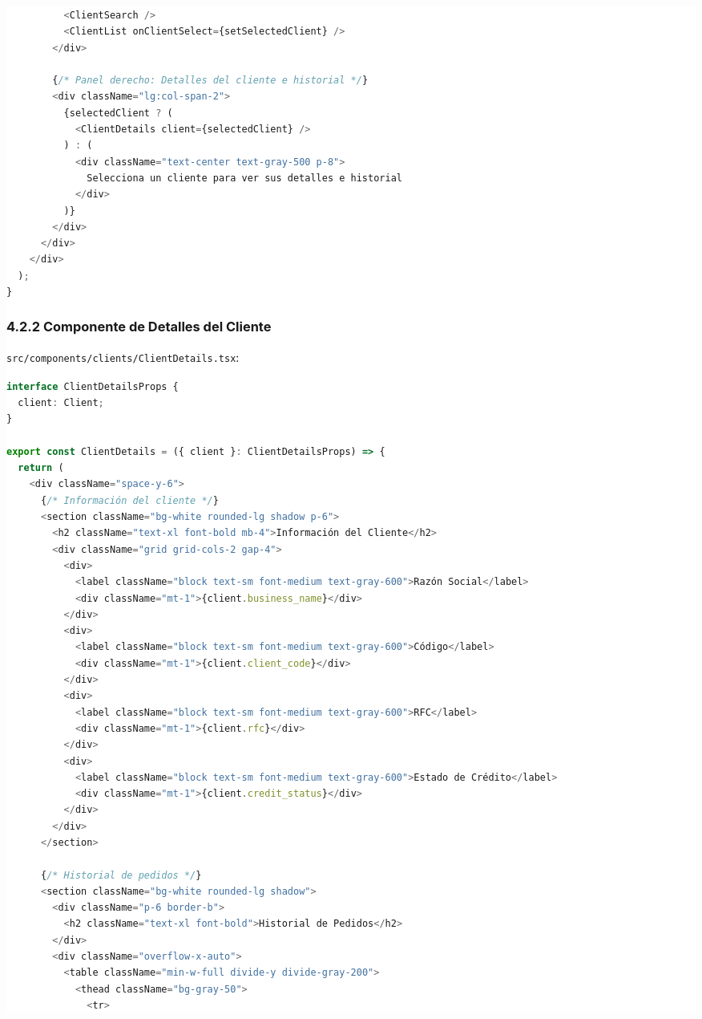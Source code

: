 ```typescript
          <ClientSearch />
          <ClientList onClientSelect={setSelectedClient} />
        </div>

        {/* Panel derecho: Detalles del cliente e historial */}
        <div className="lg:col-span-2">
          {selectedClient ? (
            <ClientDetails client={selectedClient} />
          ) : (
            <div className="text-center text-gray-500 p-8">
              Selecciona un cliente para ver sus detalles e historial
            </div>
          )}
        </div>
      </div>
    </div>
  );
}
```

### 4.2.2 Componente de Detalles del Cliente
`src/components/clients/ClientDetails.tsx`:
```typescript
interface ClientDetailsProps {
  client: Client;
}

export const ClientDetails = ({ client }: ClientDetailsProps) => {
  return (
    <div className="space-y-6">
      {/* Información del cliente */}
      <section className="bg-white rounded-lg shadow p-6">
        <h2 className="text-xl font-bold mb-4">Información del Cliente</h2>
        <div className="grid grid-cols-2 gap-4">
          <div>
            <label className="block text-sm font-medium text-gray-600">Razón Social</label>
            <div className="mt-1">{client.business_name}</div>
          </div>
          <div>
            <label className="block text-sm font-medium text-gray-600">Código</label>
            <div className="mt-1">{client.client_code}</div>
          </div>
          <div>
            <label className="block text-sm font-medium text-gray-600">RFC</label>
            <div className="mt-1">{client.rfc}</div>
          </div>
          <div>
            <label className="block text-sm font-medium text-gray-600">Estado de Crédito</label>
            <div className="mt-1">{client.credit_status}</div>
          </div>
        </div>
      </section>

      {/* Historial de pedidos */}
      <section className="bg-white rounded-lg shadow">
        <div className="p-6 border-b">
          <h2 className="text-xl font-bold">Historial de Pedidos</h2>
        </div>
        <div className="overflow-x-auto">
          <table className="min-w-full divide-y divide-gray-200">
            <thead className="bg-gray-50">
              <tr>
```